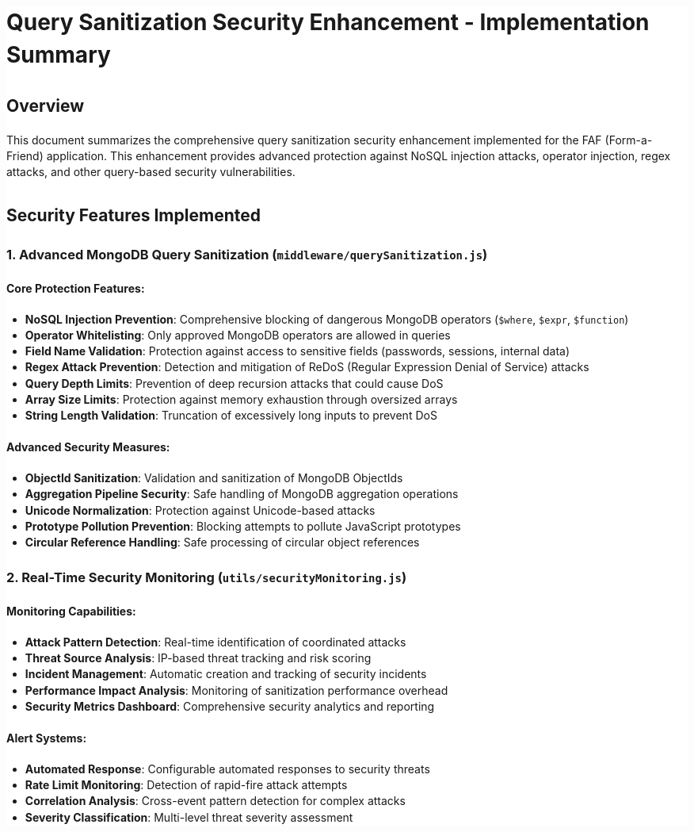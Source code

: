 # Query Sanitization Security Enhancement - Implementation Summary

## Overview

This document summarizes the comprehensive query sanitization security enhancement implemented for the FAF (Form-a-Friend) application. This enhancement provides advanced protection against NoSQL injection attacks, operator injection, regex attacks, and other query-based security vulnerabilities.

## Security Features Implemented

### 1. Advanced MongoDB Query Sanitization (`middleware/querySanitization.js`)

#### Core Protection Features:
- **NoSQL Injection Prevention**: Comprehensive blocking of dangerous MongoDB operators (`$where`, `$expr`, `$function`)
- **Operator Whitelisting**: Only approved MongoDB operators are allowed in queries
- **Field Name Validation**: Protection against access to sensitive fields (passwords, sessions, internal data)
- **Regex Attack Prevention**: Detection and mitigation of ReDoS (Regular Expression Denial of Service) attacks
- **Query Depth Limits**: Prevention of deep recursion attacks that could cause DoS
- **Array Size Limits**: Protection against memory exhaustion through oversized arrays
- **String Length Validation**: Truncation of excessively long inputs to prevent DoS

#### Advanced Security Measures:
- **ObjectId Sanitization**: Validation and sanitization of MongoDB ObjectIds
- **Aggregation Pipeline Security**: Safe handling of MongoDB aggregation operations
- **Unicode Normalization**: Protection against Unicode-based attacks
- **Prototype Pollution Prevention**: Blocking attempts to pollute JavaScript prototypes
- **Circular Reference Handling**: Safe processing of circular object references

### 2. Real-Time Security Monitoring (`utils/securityMonitoring.js`)

#### Monitoring Capabilities:
- **Attack Pattern Detection**: Real-time identification of coordinated attacks
- **Threat Source Analysis**: IP-based threat tracking and risk scoring
- **Incident Management**: Automatic creation and tracking of security incidents
- **Performance Impact Analysis**: Monitoring of sanitization performance overhead
- **Security Metrics Dashboard**: Comprehensive security analytics and reporting

#### Alert Systems:
- **Automated Response**: Configurable automated responses to security threats
- **Rate Limit Monitoring**: Detection of rapid-fire attack attempts
- **Correlation Analysis**: Cross-event pattern detection for complex attacks
- **Severity Classification**: Multi-level threat severity assessment

